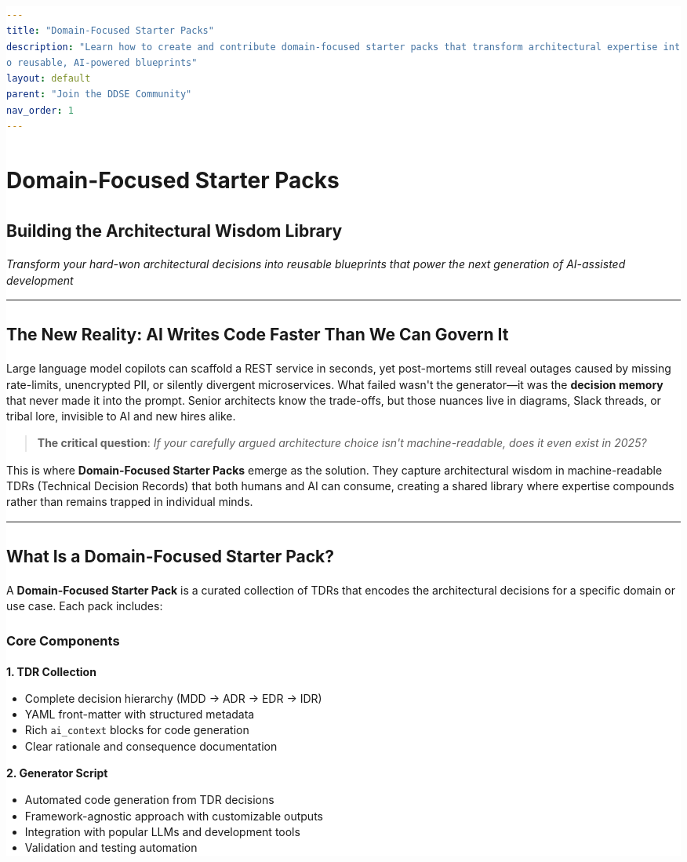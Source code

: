 ```yaml
---
title: "Domain-Focused Starter Packs"
description: "Learn how to create and contribute domain-focused starter packs that transform architectural expertise into reusable, AI-powered blueprints"
layout: default
parent: "Join the DDSE Community"
nav_order: 1
---
```


# Domain-Focused Starter Packs
## Building the Architectural Wisdom Library

*Transform your hard-won architectural decisions into reusable blueprints that power the next generation of AI-assisted development*

---

## The New Reality: AI Writes Code Faster Than We Can Govern It

Large language model copilots can scaffold a REST service in seconds, yet post-mortems still reveal outages caused by missing rate-limits, unencrypted PII, or silently divergent microservices. What failed wasn't the generator—it was the **decision memory** that never made it into the prompt. Senior architects know the trade-offs, but those nuances live in diagrams, Slack threads, or tribal lore, invisible to AI and new hires alike.

> **The critical question**: *If your carefully argued architecture choice isn't machine-readable, does it even exist in 2025?*

This is where **Domain-Focused Starter Packs** emerge as the solution. They capture architectural wisdom in machine-readable TDRs (Technical Decision Records) that both humans and AI can consume, creating a shared library where expertise compounds rather than remains trapped in individual minds.

---

## What Is a Domain-Focused Starter Pack?

A **Domain-Focused Starter Pack** is a curated collection of TDRs that encodes the architectural decisions for a specific domain or use case. Each pack includes:

### Core Components

**1. TDR Collection**
- Complete decision hierarchy (MDD → ADR → EDR → IDR)
- YAML front-matter with structured metadata
- Rich `ai_context` blocks for code generation
- Clear rationale and consequence documentation

**2. Generator Script**
- Automated code generation from TDR decisions
- Framework-agnostic approach with customizable outputs
- Integration with popular LLMs and development tools
- Validation and testing automation

